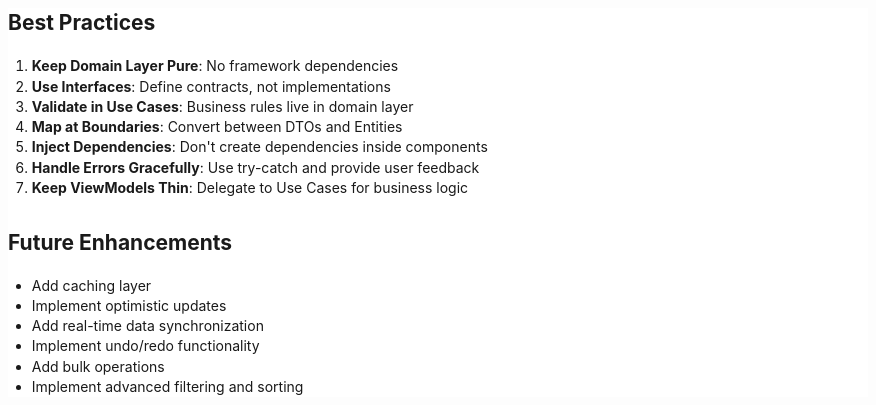 ## Best Practices

1. **Keep Domain Layer Pure**: No framework dependencies
2. **Use Interfaces**: Define contracts, not implementations
3. **Validate in Use Cases**: Business rules live in domain layer
4. **Map at Boundaries**: Convert between DTOs and Entities
5. **Inject Dependencies**: Don't create dependencies inside components
6. **Handle Errors Gracefully**: Use try-catch and provide user feedback
7. **Keep ViewModels Thin**: Delegate to Use Cases for business logic

## Future Enhancements

- Add caching layer
- Implement optimistic updates
- Add real-time data synchronization
- Implement undo/redo functionality
- Add bulk operations
- Implement advanced filtering and sorting

